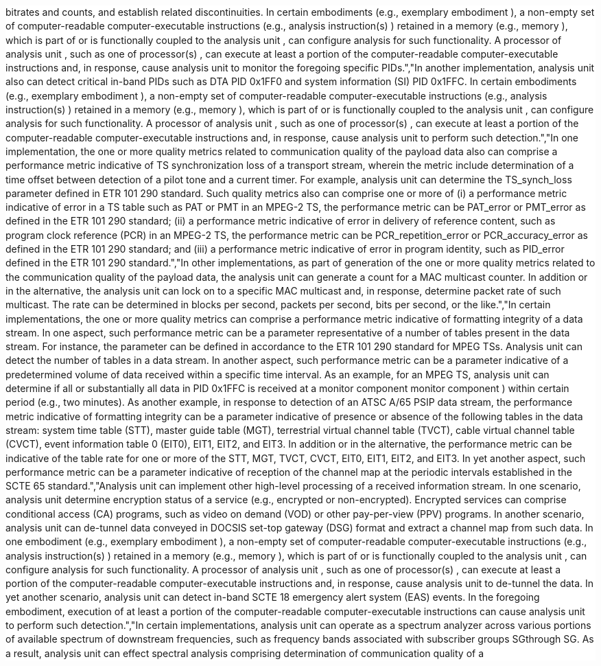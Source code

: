 bitrates and counts, and establish related discontinuities. In certain embodiments (e.g., exemplary embodiment ), a non-empty set of computer-readable computer-executable instructions (e.g., analysis instruction(s) ) retained in a memory (e.g., memory ), which is part of or is functionally coupled to the analysis unit , can configure analysis  for such functionality. A processor of analysis unit , such as one of processor(s) , can execute at least a portion of the computer-readable computer-executable instructions and, in response, cause analysis unit  to monitor the foregoing specific PIDs.","In another implementation, analysis unit  also can detect critical in-band PIDs such as DTA PID 0x1FF0 and system information (SI) PID 0x1FFC. In certain embodiments (e.g., exemplary embodiment ), a non-empty set of computer-readable computer-executable instructions (e.g., analysis instruction(s) ) retained in a memory (e.g., memory ), which is part of or is functionally coupled to the analysis unit , can configure analysis  for such functionality. A processor of analysis unit , such as one of processor(s) , can execute at least a portion of the computer-readable computer-executable instructions and, in response, cause analysis unit  to perform such detection.","In one implementation, the one or more quality metrics related to communication quality of the payload data also can comprise a performance metric indicative of TS synchronization loss of a transport stream, wherein the metric include determination of a time offset between detection of a pilot tone and a current timer. For example, analysis unit  can determine the TS_synch_loss parameter defined in ETR 101 290 standard. Such quality metrics also can comprise one or more of (i) a performance metric indicative of error in a TS table such as PAT or PMT in an MPEG-2 TS, the performance metric can be PAT_error or PMT_error as defined in the ETR 101 290 standard; (ii) a performance metric indicative of error in delivery of reference content, such as program clock reference (PCR) in an MPEG-2 TS, the performance metric can be PCR_repetition_error or PCR_accuracy_error as defined in the ETR 101 290 standard; and (iii) a performance metric indicative of error in program identity, such as PID_error defined in the ETR 101 290 standard.","In other implementations, as part of generation of the one or more quality metrics related to the communication quality of the payload data, the analysis unit  can generate a count for a MAC multicast counter. In addition or in the alternative, the analysis unit  can lock on to a specific MAC multicast and, in response, determine packet rate of such multicast. The rate can be determined in blocks per second, packets per second, bits per second, or the like.","In certain implementations, the one or more quality metrics can comprise a performance metric indicative of formatting integrity of a data stream. In one aspect, such performance metric can be a parameter representative of a number of tables present in the data stream. For instance, the parameter can be defined in accordance to the ETR 101 290 standard for MPEG TSs. Analysis unit  can detect the number of tables in a data stream. In another aspect, such performance metric can be a parameter indicative of a predetermined volume of data received within a specific time interval. As an example, for an MPEG TS, analysis unit  can determine if all or substantially all data in PID 0x1FFC is received at a monitor component monitor component ) within certain period (e.g., two minutes). As another example, in response to detection of an ATSC A\/65 PSIP data stream, the performance metric indicative of formatting integrity can be a parameter indicative of presence or absence of the following tables in the data stream: system time table (STT), master guide table (MGT), terrestrial virtual channel table (TVCT), cable virtual channel table (CVCT), event information table 0 (EIT0), EIT1, EIT2, and EIT3. In addition or in the alternative, the performance metric can be indicative of the table rate for one or more of the STT, MGT, TVCT, CVCT, EIT0, EIT1, EIT2, and EIT3. In yet another aspect, such performance metric can be a parameter indicative of reception of the channel map at the periodic intervals established in the SCTE 65 standard.","Analysis unit  can implement other high-level processing of a received information stream. In one scenario, analysis unit  determine encryption status of a service (e.g., encrypted or non-encrypted). Encrypted services can comprise conditional access (CA) programs, such as video on demand (VOD) or other pay-per-view (PPV) programs. In another scenario, analysis unit  can de-tunnel data conveyed in DOCSIS set-top gateway (DSG) format and extract a channel map from such data. In one embodiment (e.g., exemplary embodiment ), a non-empty set of computer-readable computer-executable instructions (e.g., analysis instruction(s) ) retained in a memory (e.g., memory ), which is part of or is functionally coupled to the analysis unit , can configure analysis  for such functionality. A processor of analysis unit , such as one of processor(s) , can execute at least a portion of the computer-readable computer-executable instructions and, in response, cause analysis unit  to de-tunnel the data. In yet another scenario, analysis unit  can detect in-band SCTE 18 emergency alert system (EAS) events. In the foregoing embodiment, execution of at least a portion of the computer-readable computer-executable instructions can cause analysis unit  to perform such detection.","In certain implementations, analysis unit  can operate as a spectrum analyzer across various portions of available spectrum of downstream frequencies, such as frequency bands associated with subscriber groups SGthrough SG. As a result, analysis unit  can effect spectral analysis comprising determination of communication quality of a